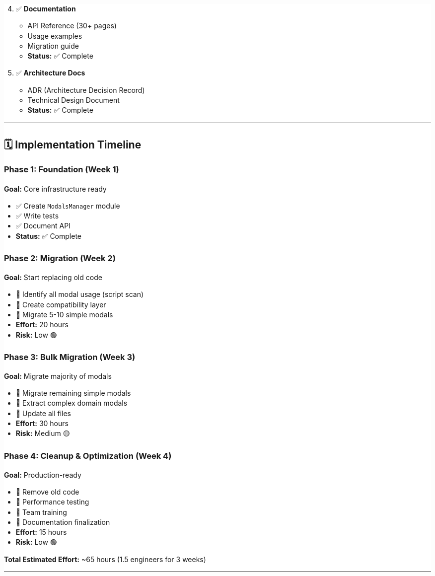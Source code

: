 4. ✅ **Documentation**
   - API Reference (30+ pages)
   - Usage examples
   - Migration guide
   - **Status:** ✅ Complete

5. ✅ **Architecture Docs**
   - ADR (Architecture Decision Record)
   - Technical Design Document
   - **Status:** ✅ Complete

---

## 🗓️ Implementation Timeline

### Phase 1: Foundation (Week 1)
**Goal:** Core infrastructure ready
- ✅ Create `ModalsManager` module
- ✅ Write tests
- ✅ Document API
- **Status:** ✅ Complete

### Phase 2: Migration (Week 2)
**Goal:** Start replacing old code
- 🔄 Identify all modal usage (script scan)
- 🔄 Create compatibility layer
- 🔄 Migrate 5-10 simple modals
- **Effort:** 20 hours
- **Risk:** Low 🟢

### Phase 3: Bulk Migration (Week 3)
**Goal:** Migrate majority of modals
- 🔄 Migrate remaining simple modals
- 🔄 Extract complex domain modals
- 🔄 Update all files
- **Effort:** 30 hours
- **Risk:** Medium 🟡

### Phase 4: Cleanup & Optimization (Week 4)
**Goal:** Production-ready
- 🔄 Remove old code
- 🔄 Performance testing
- 🔄 Team training
- 🔄 Documentation finalization
- **Effort:** 15 hours
- **Risk:** Low 🟢

**Total Estimated Effort:** ~65 hours (1.5 engineers for 3 weeks)

---

